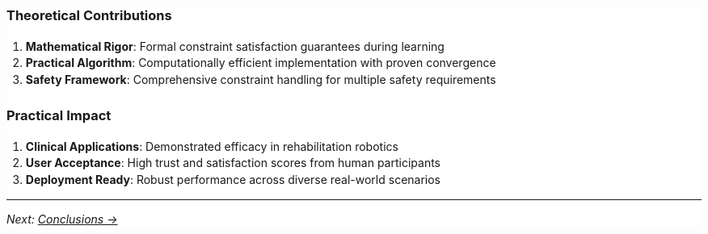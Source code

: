 ### Theoretical Contributions

1. **Mathematical Rigor**: Formal constraint satisfaction guarantees during learning
2. **Practical Algorithm**: Computationally efficient implementation with proven convergence
3. **Safety Framework**: Comprehensive constraint handling for multiple safety requirements

### Practical Impact

1. **Clinical Applications**: Demonstrated efficacy in rehabilitation robotics
2. **User Acceptance**: High trust and satisfaction scores from human participants
3. **Deployment Ready**: Robust performance across diverse real-world scenarios

---

*Next: [Conclusions →](conclusion.html)*